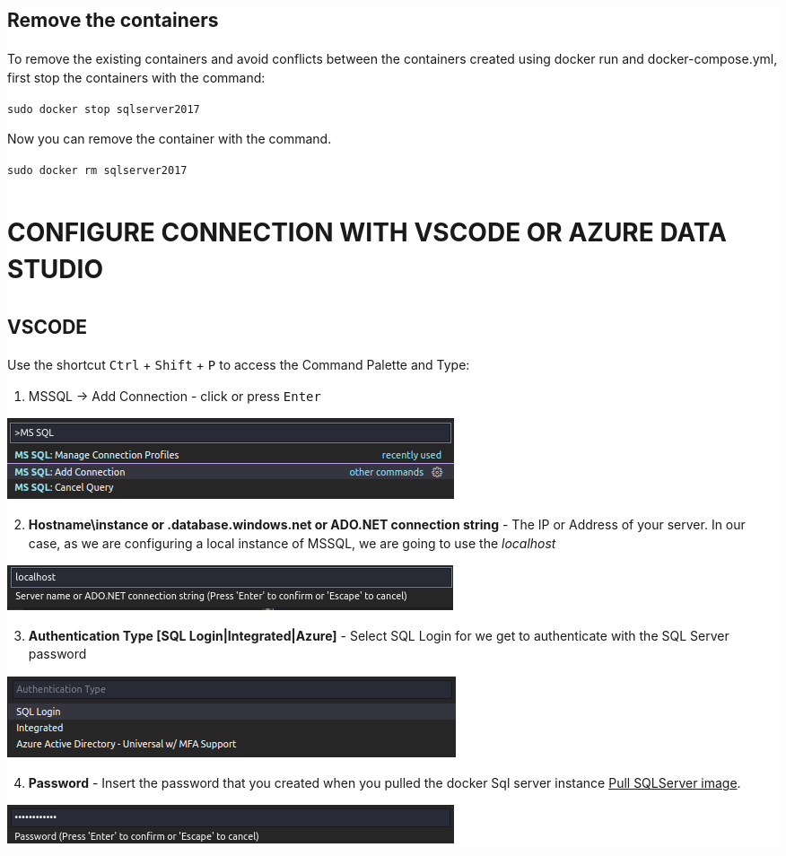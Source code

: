 ## Remove the containers 

To remove the existing containers and avoid conflicts between the containers created using docker run and docker-compose.yml, first stop the containers with the command:

```
sudo docker stop sqlserver2017
``` 

Now you can remove the container with the command.

```
sudo docker rm sqlserver2017
```

# CONFIGURE CONNECTION WITH VSCODE OR AZURE DATA STUDIO

## VSCODE

Use the shortcut <kbd>Ctrl</kbd> + <kbd>Shift</kbd> + <kbd>P</kbd> to access the Command Palette and Type: 

1. MSSQL -> Add Connection - click or press <kbd>Enter</kbd>
<img alt="MSSQL Add Connection" src="imgs/mssqladdconnection_01.png">

2. **Hostname\instance or <server>.database.windows.net or ADO.NET connection string** - The IP or Address of your server. In our case, as we are configuring a local instance of MSSQL, we are going to use  the *localhost* 
<img alt="MSSQL Server" src="imgs/mssqladdconnection_02_server.png">

3. **Authentication Type [SQL Login|Integrated|Azure]** - Select SQL Login for we get to authenticate with the SQL Server password<br>
<img alt="MSSQL_Authentication_Type" src="imgs/mssqladdconnection_03_authtype.png">

4. **Password** - Insert the password that you created when you pulled the docker Sql server instance <a id='sqlserverpassword' href="#pull-sql-server-image">Pull SQLServer image</a>. 
<img alt="MSSQL_Add_Connection" src="imgs/mssqladdconnection_04_password.png">
